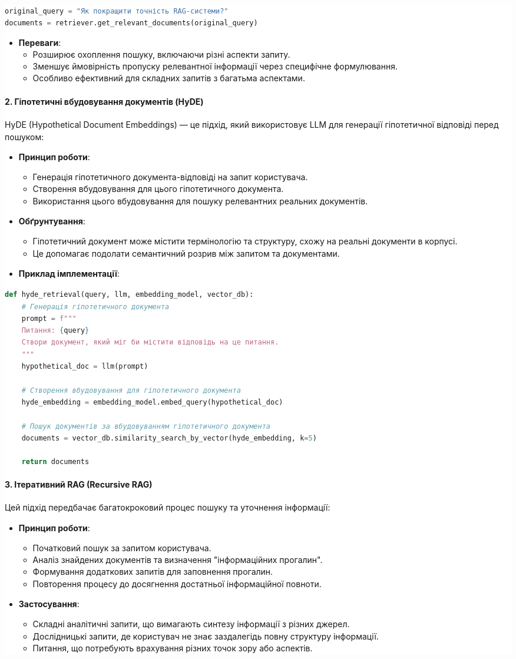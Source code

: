 ```python
original_query = "Як покращити точність RAG-системи?"
documents = retriever.get_relevant_documents(original_query)
```

- **Переваги**:
  - Розширює охоплення пошуку, включаючи різні аспекти запиту.
  - Зменшує ймовірність пропуску релевантної інформації через специфічне формулювання.
  - Особливо ефективний для складних запитів з багатьма аспектами.

#### 2. Гіпотетичні вбудовування документів (HyDE)

HyDE (Hypothetical Document Embeddings) — це підхід, який використовує LLM для генерації гіпотетичної відповіді перед пошуком:

- **Принцип роботи**:
  - Генерація гіпотетичного документа-відповіді на запит користувача.
  - Створення вбудовування для цього гіпотетичного документа.
  - Використання цього вбудовування для пошуку релевантних реальних документів.

- **Обґрунтування**:
  - Гіпотетичний документ може містити термінологію та структуру, схожу на реальні документи в корпусі.
  - Це допомагає подолати семантичний розрив між запитом та документами.

- **Приклад імплементації**:
```python
def hyde_retrieval(query, llm, embedding_model, vector_db):
    # Генерація гіпотетичного документа
    prompt = f"""
    Питання: {query}
    Створи документ, який міг би містити відповідь на це питання.
    """
    hypothetical_doc = llm(prompt)
    
    # Створення вбудовування для гіпотетичного документа
    hyde_embedding = embedding_model.embed_query(hypothetical_doc)
    
    # Пошук документів за вбудовуванням гіпотетичного документа
    documents = vector_db.similarity_search_by_vector(hyde_embedding, k=5)
    
    return documents
```

#### 3. Ітеративний RAG (Recursive RAG)

Цей підхід передбачає багатокроковий процес пошуку та уточнення інформації:

- **Принцип роботи**:
  - Початковий пошук за запитом користувача.
  - Аналіз знайдених документів та визначення "інформаційних прогалин".
  - Формування додаткових запитів для заповнення прогалин.
  - Повторення процесу до досягнення достатньої інформаційної повноти.

- **Застосування**:
  - Складні аналітичні запити, що вимагають синтезу інформації з різних джерел.
  - Дослідницькі запити, де користувач не знає заздалегідь повну структуру інформації.
  - Питання, що потребують врахування різних точок зору або аспектів.
